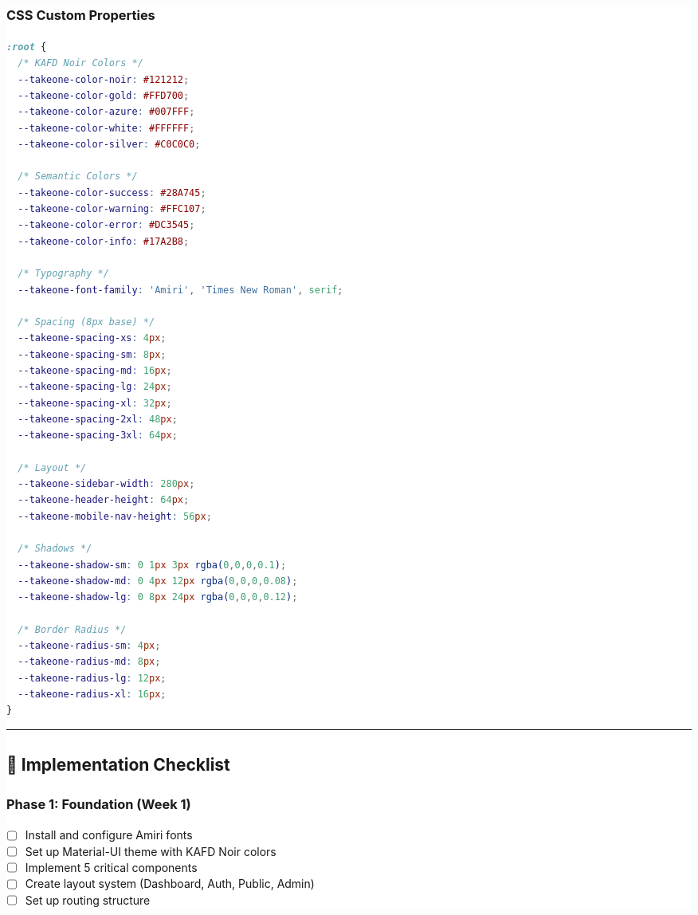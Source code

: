### **CSS Custom Properties**
```css
:root {
  /* KAFD Noir Colors */
  --takeone-color-noir: #121212;
  --takeone-color-gold: #FFD700;
  --takeone-color-azure: #007FFF;
  --takeone-color-white: #FFFFFF;
  --takeone-color-silver: #C0C0C0;
  
  /* Semantic Colors */
  --takeone-color-success: #28A745;
  --takeone-color-warning: #FFC107;
  --takeone-color-error: #DC3545;
  --takeone-color-info: #17A2B8;
  
  /* Typography */
  --takeone-font-family: 'Amiri', 'Times New Roman', serif;
  
  /* Spacing (8px base) */
  --takeone-spacing-xs: 4px;
  --takeone-spacing-sm: 8px;
  --takeone-spacing-md: 16px;
  --takeone-spacing-lg: 24px;
  --takeone-spacing-xl: 32px;
  --takeone-spacing-2xl: 48px;
  --takeone-spacing-3xl: 64px;
  
  /* Layout */
  --takeone-sidebar-width: 280px;
  --takeone-header-height: 64px;
  --takeone-mobile-nav-height: 56px;
  
  /* Shadows */
  --takeone-shadow-sm: 0 1px 3px rgba(0,0,0,0.1);
  --takeone-shadow-md: 0 4px 12px rgba(0,0,0,0.08);
  --takeone-shadow-lg: 0 8px 24px rgba(0,0,0,0.12);
  
  /* Border Radius */
  --takeone-radius-sm: 4px;
  --takeone-radius-md: 8px;
  --takeone-radius-lg: 12px;
  --takeone-radius-xl: 16px;
}
```

---

## 🚀 **Implementation Checklist**

### **Phase 1: Foundation (Week 1)**
- [ ] Install and configure Amiri fonts
- [ ] Set up Material-UI theme with KAFD Noir colors
- [ ] Implement 5 critical components
- [ ] Create layout system (Dashboard, Auth, Public, Admin)
- [ ] Set up routing structure
